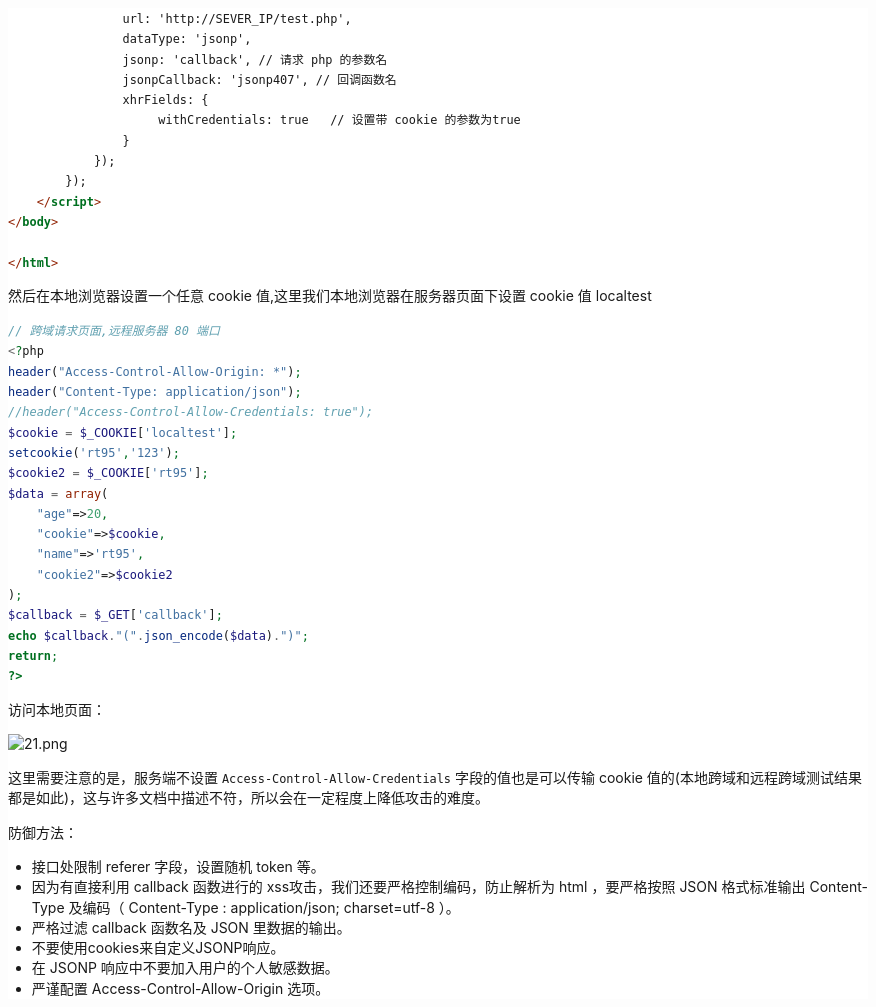 ```html
                url: 'http://SEVER_IP/test.php',
                dataType: 'jsonp',
                jsonp: 'callback', // 请求 php 的参数名
                jsonpCallback: 'jsonp407', // 回调函数名
                xhrFields: {
                	 withCredentials: true   // 设置带 cookie 的参数为true
                }
            });
        });
    </script>
</body>

</html>
```

 

然后在本地浏览器设置一个任意 cookie 值,这里我们本地浏览器在服务器页面下设置 cookie 值 localtest



```php
// 跨域请求页面,远程服务器 80 端口
<?php
header("Access-Control-Allow-Origin: *");
header("Content-Type: application/json");
//header("Access-Control-Allow-Credentials: true");
$cookie = $_COOKIE['localtest'];
setcookie('rt95','123');
$cookie2 = $_COOKIE['rt95'];
$data = array(
    "age"=>20,
    "cookie"=>$cookie,
    "name"=>'rt95',
    "cookie2"=>$cookie2
);
$callback = $_GET['callback'];
echo $callback."(".json_encode($data).")";
return;
?>
```

访问本地页面：

 ![21.png](https://raw.githubusercontent.com/59lx/userful_photo/master/myblog_photos/jsonp/21.png)

这里需要注意的是，服务端不设置 `Access-Control-Allow-Credentials` 字段的值也是可以传输 cookie 值的(本地跨域和远程跨域测试结果都是如此)，这与许多文档中描述不符，所以会在一定程度上降低攻击的难度。

防御方法：

- 接口处限制 referer 字段，设置随机 token 等。
- 因为有直接利用 callback 函数进行的 xss攻击，我们还要严格控制编码，防止解析为 html ，要严格按照 JSON 格式标准输出 Content-Type 及编码（ Content-Type : application/json; charset=utf-8 ）。
- 严格过滤 callback 函数名及 JSON 里数据的输出。
- 不要使用cookies来自定义JSONP响应。
- 在 JSONP 响应中不要加入用户的个人敏感数据。
- 严谨配置 Access-Control-Allow-Origin 选项。
